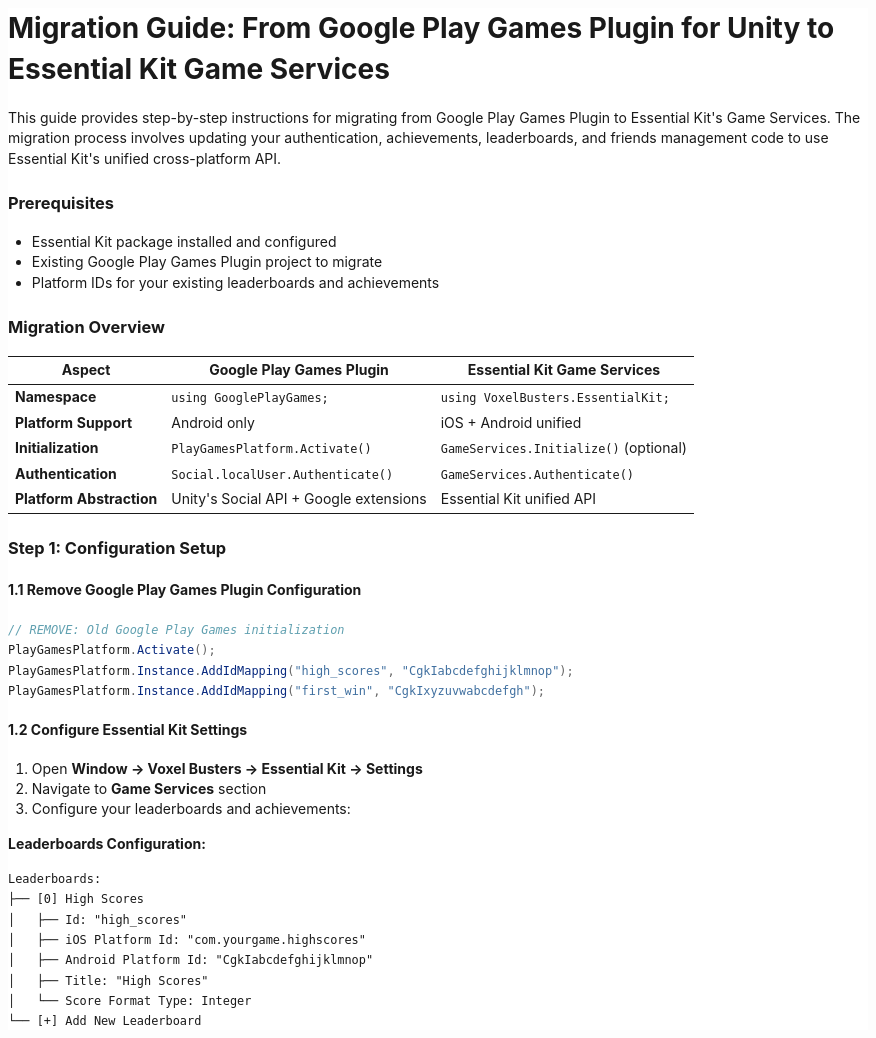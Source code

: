 # Migration Guide: From Google Play Games Plugin for Unity to Essential Kit Game Services

This guide provides step-by-step instructions for migrating from Google Play Games Plugin to Essential Kit's Game Services. The migration process involves updating your authentication, achievements, leaderboards, and friends management code to use Essential Kit's unified cross-platform API.

### Prerequisites

* Essential Kit package installed and configured
* Existing Google Play Games Plugin project to migrate
* Platform IDs for your existing leaderboards and achievements

### Migration Overview

| Aspect                   | Google Play Games Plugin               | Essential Kit Game Services            |
| ------------------------ | -------------------------------------- | -------------------------------------- |
| **Namespace**            | `using GooglePlayGames;`               | `using VoxelBusters.EssentialKit;`     |
| **Platform Support**     | Android only                           | iOS + Android unified                  |
| **Initialization**       | `PlayGamesPlatform.Activate()`         | `GameServices.Initialize()` (optional) |
| **Authentication**       | `Social.localUser.Authenticate()`      | `GameServices.Authenticate()`          |
| **Platform Abstraction** | Unity's Social API + Google extensions | Essential Kit unified API              |

### Step 1: Configuration Setup

#### 1.1 Remove Google Play Games Plugin Configuration

```csharp
// REMOVE: Old Google Play Games initialization
PlayGamesPlatform.Activate();
PlayGamesPlatform.Instance.AddIdMapping("high_scores", "CgkIabcdefghijklmnop");
PlayGamesPlatform.Instance.AddIdMapping("first_win", "CgkIxyzuvwabcdefgh");
```

#### 1.2 Configure Essential Kit Settings

1. Open **Window → Voxel Busters → Essential Kit → Settings**
2. Navigate to **Game Services** section
3. Configure your leaderboards and achievements:

**Leaderboards Configuration:**

```
Leaderboards:
├── [0] High Scores
│   ├── Id: "high_scores"
│   ├── iOS Platform Id: "com.yourgame.highscores" 
│   ├── Android Platform Id: "CgkIabcdefghijklmnop"
│   ├── Title: "High Scores"
│   └── Score Format Type: Integer
└── [+] Add New Leaderboard
```
